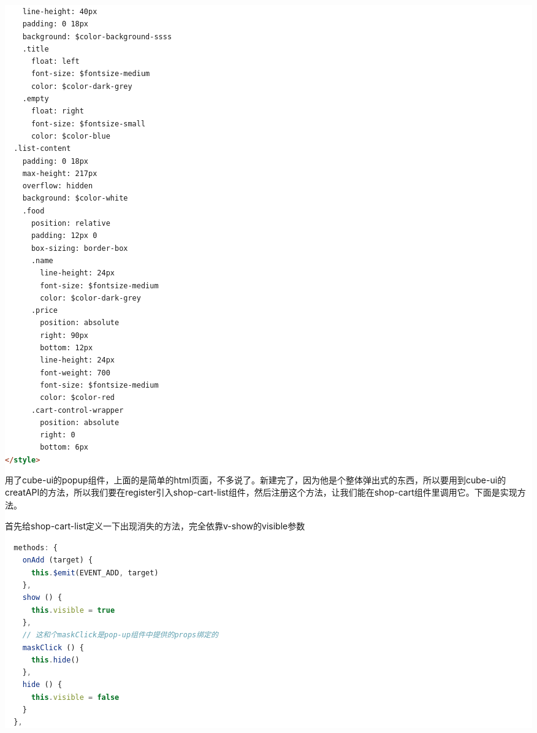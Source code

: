 ```html
    line-height: 40px
    padding: 0 18px
    background: $color-background-ssss
    .title
      float: left
      font-size: $fontsize-medium
      color: $color-dark-grey
    .empty
      float: right
      font-size: $fontsize-small
      color: $color-blue
  .list-content
    padding: 0 18px
    max-height: 217px
    overflow: hidden
    background: $color-white
    .food
      position: relative
      padding: 12px 0
      box-sizing: border-box
      .name
        line-height: 24px
        font-size: $fontsize-medium
        color: $color-dark-grey
      .price
        position: absolute
        right: 90px
        bottom: 12px
        line-height: 24px
        font-weight: 700
        font-size: $fontsize-medium
        color: $color-red
      .cart-control-wrapper
        position: absolute
        right: 0
        bottom: 6px
</style>


```

用了cube-ui的popup组件，上面的是简单的html页面，不多说了。新建完了，因为他是个整体弹出式的东西，所以要用到cube-ui的creatAPI的方法，所以我们要在register引入shop-cart-list组件，然后注册这个方法，让我们能在shop-cart组件里调用它。下面是实现方法。

首先给shop-cart-list定义一下出现消失的方法，完全依靠v-show的visible参数

```javascript
  methods: {
    onAdd (target) {
      this.$emit(EVENT_ADD, target)
    },
    show () {
      this.visible = true
    },
    // 这和个maskClick是pop-up组件中提供的props绑定的
    maskClick () {
      this.hide()
    },
    hide () {
      this.visible = false
    }
  },
```

